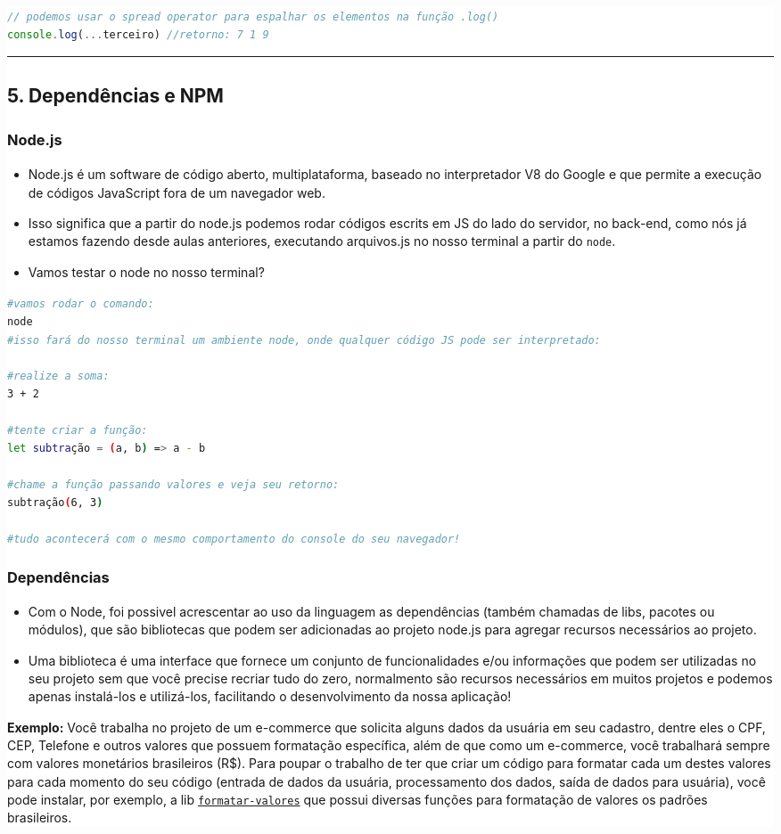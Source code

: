 ```js
// podemos usar o spread operator para espalhar os elementos na função .log()
console.log(...terceiro) //retorno: 7 1 9
```

---
## 5. Dependências e NPM

### Node.js

- Node.js é um software de código aberto, multiplataforma, baseado no interpretador V8 do Google e que permite a execução de códigos JavaScript fora de um navegador web. 

- Isso significa que a partir do node.js podemos rodar códigos escrits em JS do lado do servidor, no back-end, como nós já estamos fazendo desde aulas anteriores, executando arquivos.js no nosso terminal a partir do `node`.

- Vamos testar o node no nosso terminal?

```bash
#vamos rodar o comando:
node
#isso fará do nosso terminal um ambiente node, onde qualquer código JS pode ser interpretado:

#realize a soma:
3 + 2

#tente criar a função:
let subtração = (a, b) => a - b

#chame a função passando valores e veja seu retorno:
subtração(6, 3)

#tudo acontecerá com o mesmo comportamento do console do seu navegador!
```

### Dependências

- Com o Node, foi possivel acrescentar ao uso da linguagem as dependências (também chamadas de libs, pacotes ou módulos), que são bibliotecas que podem ser adicionadas ao projeto node.js para agregar recursos necessários ao projeto.

- Uma biblioteca é uma interface que fornece um conjunto de funcionalidades e/ou informações que podem ser utilizadas no seu projeto sem que você precise recriar tudo do zero, normalmento são recursos necessários em muitos projetos e podemos apenas instalá-los e utilizá-los, facilitando o desenvolvimento da nossa aplicação!

__Exemplo:__ Você trabalha no projeto de um e-commerce que solicita alguns dados da usuária em seu cadastro, dentre eles o CPF, CEP, Telefone e outros valores que possuem formatação específica, além de que como um e-commerce, você trabalhará sempre com valores monetários brasileiros (R$). Para poupar o trabalho de ter que criar um código para formatar cada um destes valores para cada momento do seu código (entrada de dados da usuária, processamento dos dados, saída de dados para usuária), você pode instalar, por exemplo, a lib [`formatar-valores`](https://www.npmjs.com/package/formatar-valores) que possui diversas funções para formatação de valores os padrões brasileiros.
